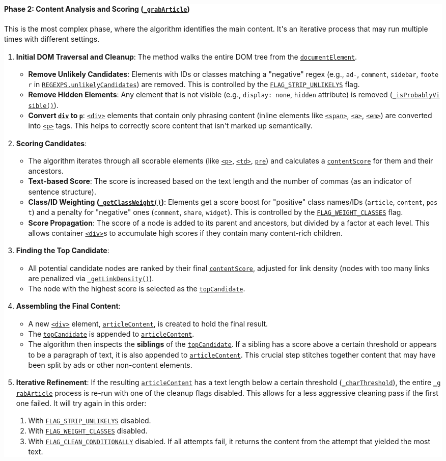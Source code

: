 #### **Phase 2: Content Analysis and Scoring ([`_grabArticle`](Readability.js))**

This is the most complex phase, where the algorithm identifies the main content. It's an iterative process that may run multiple times with different settings.

1.  **Initial DOM Traversal and Cleanup**: The method walks the entire DOM tree from the [`documentElement`](Readability.js).
    *   **Remove Unlikely Candidates**: Elements with IDs or classes matching a "negative" regex (e.g., `ad-`, `comment`, `sidebar`, `footer` in [`REGEXPS.unlikelyCandidates`](Readability.js)) are removed. This is controlled by the [`FLAG_STRIP_UNLIKELYS`](Readability.js) flag.
    *   **Remove Hidden Elements**: Any element that is not visible (e.g., `display: none`, `hidden` attribute) is removed ([`_isProbablyVisible()`](Readability.js)).
    *   **Convert [`div`](Readability.js) to [`p`](Readability.js)**: [`<div>`](Readability.js) elements that contain only phrasing content (inline elements like [`<span>`](Readability.js), [`<a>`](Readability.js), [`<em>`](Readability.js)) are converted into [`<p>`](Readability.js) tags. This helps to correctly score content that isn't marked up semantically.

2.  **Scoring Candidates**:
    *   The algorithm iterates through all scorable elements (like [`<p>`](Readability.js), [`<td>`](Readability.js), [`pre`](Readability.js)) and calculates a [`contentScore`](Readability.js) for them and their ancestors.
    *   **Text-based Score**: The score is increased based on the text length and the number of commas (as an indicator of sentence structure).
    *   **Class/ID Weighting ([`_getClassWeight()`](Readability.js))**: Elements get a score boost for "positive" class names/IDs (`article`, `content`, `post`) and a penalty for "negative" ones (`comment`, `share`, `widget`). This is controlled by the [`FLAG_WEIGHT_CLASSES`](Readability.js) flag.
    *   **Score Propagation**: The score of a node is added to its parent and ancestors, but divided by a factor at each level. This allows container [`<div>`](Readability.js)s to accumulate high scores if they contain many content-rich children.

3.  **Finding the Top Candidate**:
    *   All potential candidate nodes are ranked by their final [`contentScore`](Readability.js), adjusted for link density (nodes with too many links are penalized via [`_getLinkDensity()`](Readability.js)).
    *   The node with the highest score is selected as the [`topCandidate`](Readability.js).

4.  **Assembling the Final Content**:
    *   A new [`<div>`](Readability.js) element, [`articleContent`](Readability.js), is created to hold the final result.
    *   The [`topCandidate`](Readability.js) is appended to [`articleContent`](Readability.js).
    *   The algorithm then inspects the **siblings** of the [`topCandidate`](Readability.js). If a sibling has a score above a certain threshold or appears to be a paragraph of text, it is also appended to [`articleContent`](Readability.js). This crucial step stitches together content that may have been split by ads or other non-content elements.

5.  **Iterative Refinement**: If the resulting [`articleContent`](Readability.js) has a text length below a certain threshold ([`_charThreshold`](Readability.js)), the entire [`_grabArticle`](Readability.js) process is re-run with one of the cleanup flags disabled. This allows for a less aggressive cleaning pass if the first one failed. It will try again in this order:
    1.  With [`FLAG_STRIP_UNLIKELYS`](Readability.js) disabled.
    2.  With [`FLAG_WEIGHT_CLASSES`](Readability.js) disabled.
    3.  With [`FLAG_CLEAN_CONDITIONALLY`](Readability.js) disabled.
    If all attempts fail, it returns the content from the attempt that yielded the most text.

